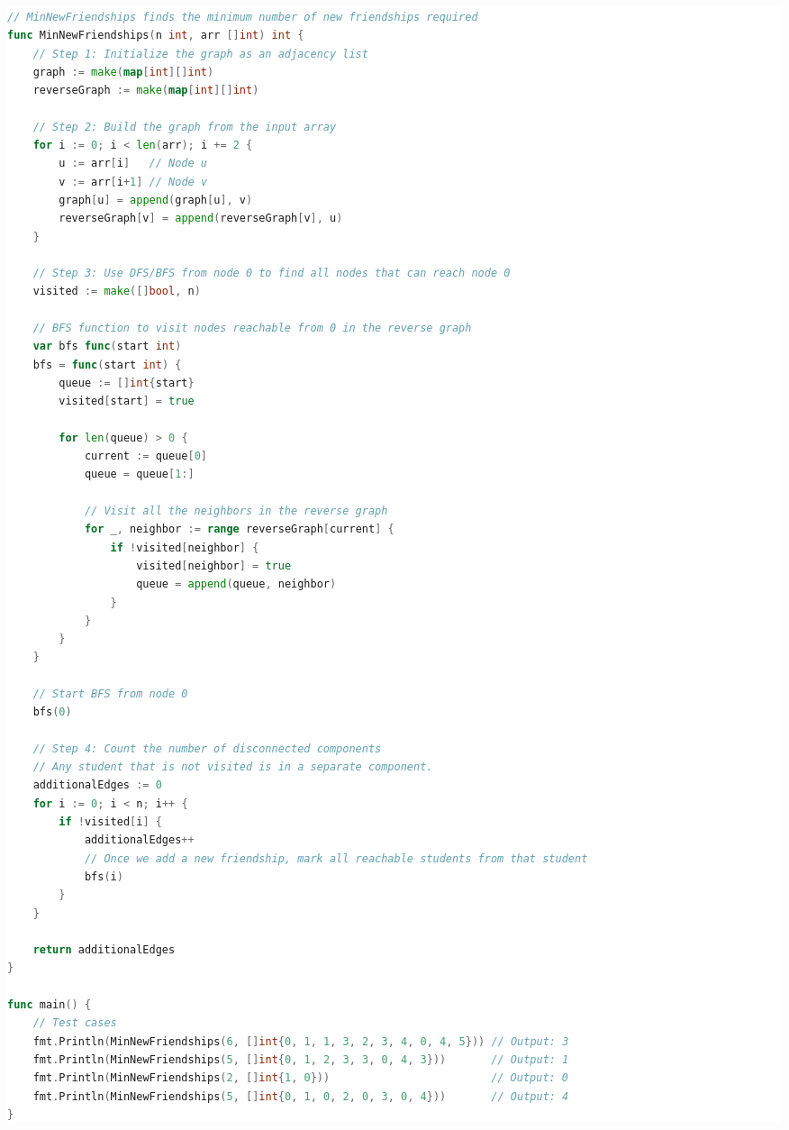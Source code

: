 ```go
// MinNewFriendships finds the minimum number of new friendships required
func MinNewFriendships(n int, arr []int) int {
	// Step 1: Initialize the graph as an adjacency list
	graph := make(map[int][]int)
	reverseGraph := make(map[int][]int)

	// Step 2: Build the graph from the input array
	for i := 0; i < len(arr); i += 2 {
		u := arr[i]   // Node u
		v := arr[i+1] // Node v
		graph[u] = append(graph[u], v)
		reverseGraph[v] = append(reverseGraph[v], u)
	}

	// Step 3: Use DFS/BFS from node 0 to find all nodes that can reach node 0
	visited := make([]bool, n)

	// BFS function to visit nodes reachable from 0 in the reverse graph
	var bfs func(start int)
	bfs = func(start int) {
		queue := []int{start}
		visited[start] = true

		for len(queue) > 0 {
			current := queue[0]
			queue = queue[1:]

			// Visit all the neighbors in the reverse graph
			for _, neighbor := range reverseGraph[current] {
				if !visited[neighbor] {
					visited[neighbor] = true
					queue = append(queue, neighbor)
				}
			}
		}
	}

	// Start BFS from node 0
	bfs(0)

	// Step 4: Count the number of disconnected components
	// Any student that is not visited is in a separate component.
	additionalEdges := 0
	for i := 0; i < n; i++ {
		if !visited[i] {
			additionalEdges++
			// Once we add a new friendship, mark all reachable students from that student
			bfs(i)
		}
	}

	return additionalEdges
}

func main() {
	// Test cases
	fmt.Println(MinNewFriendships(6, []int{0, 1, 1, 3, 2, 3, 4, 0, 4, 5})) // Output: 3
	fmt.Println(MinNewFriendships(5, []int{0, 1, 2, 3, 3, 0, 4, 3}))       // Output: 1
	fmt.Println(MinNewFriendships(2, []int{1, 0}))                         // Output: 0
	fmt.Println(MinNewFriendships(5, []int{0, 1, 0, 2, 0, 3, 0, 4}))       // Output: 4
}
```
